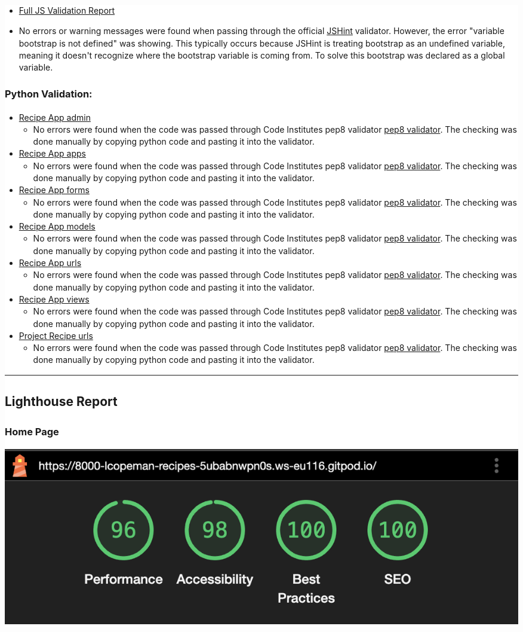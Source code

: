 - [Full JS Validation Report](documentation/validation/jsHint.png)

- No errors or warning messages were found when passing through the official [JSHint](https://www.jshint.com/) validator. However, the error "variable bootstrap is not defined" was showing. This typically occurs because JSHint is treating bootstrap as an undefined variable, meaning it doesn't recognize where the bootstrap variable is coming from. To solve this bootstrap was declared as a global variable.

### Python Validation:

- [Recipe App admin](documentation/validation/recipe-admin-py.png)
    - No errors were found when the code was passed through Code Institutes pep8 validator [pep8 validator](). The checking was done manually by copying python code and pasting it into the validator.
- [Recipe App apps](documentation/validation/recipe-app-py.png)
    - No errors were found when the code was passed through Code Institutes pep8 validator [pep8 validator](). The checking was done manually by copying python code and pasting it into the validator.
- [Recipe App forms](documentation/validation/recipe-forms-py.png)
    - No errors were found when the code was passed through Code Institutes pep8 validator [pep8 validator](). The checking was done manually by copying python code and pasting it into the validator.
- [Recipe App models](documentation/validation/recipe-model-py.png)
    - No errors were found when the code was passed through Code Institutes pep8 validator [pep8 validator](). The checking was done manually by copying python code and pasting it into the validator.
- [Recipe App urls](documentation/validation/recipe-urls-py.png)
    - No errors were found when the code was passed through Code Institutes pep8 validator [pep8 validator](). The checking was done manually by copying python code and pasting it into the validator.
- [Recipe App views](documentation/validation/recipe-views-py.png)
    - No errors were found when the code was passed through Code Institutes pep8 validator [pep8 validator](). The checking was done manually by copying python code and pasting it into the validator.
- [Project Recipe urls](documentation/validation/project-urls-py.png)
    - No errors were found when the code was passed through Code Institutes pep8 validator [pep8 validator](). The checking was done manually by copying python code and pasting it into the validator.

---
## Lighthouse Report

### Home Page

![Lighthouse Report. Home Page](documentation/lighthouse/home-page.png)
